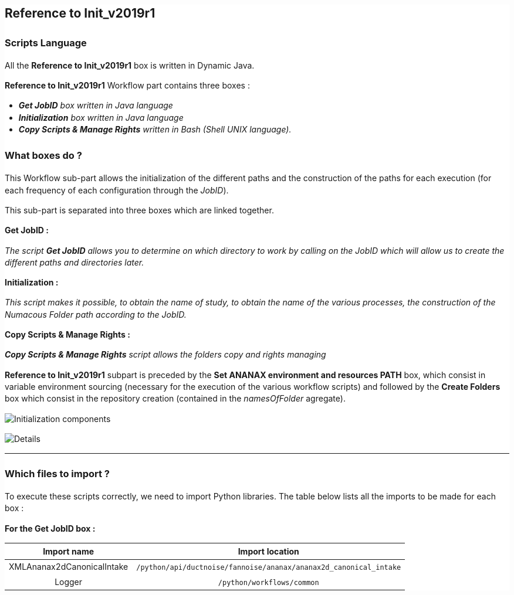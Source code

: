 ## Reference to Init_v2019r1
### Scripts Language

All the __Reference to Init_v2019r1__ box is written in Dynamic Java.

__Reference to Init_v2019r1__ Workflow part contains three boxes :

- *__Get JobID__ box written in Java language*
- *__Initialization__ box written in Java language*
- *__Copy Scripts & Manage Rights__ written in Bash (Shell UNIX language).*

### What boxes do ?

This Workflow sub-part allows the initialization of the different paths and the construction of the paths for each execution (for each frequency of each configuration through the *JobID*).

This sub-part is separated into three boxes which are linked together.

__Get JobID :__

*The script __Get JobID__ allows you to determine on which directory to work by calling on the JobID which will allow us to create the different paths and directories later.*

__Initialization :__

*This script makes it possible, to obtain the name of study, to obtain the name of the various processes, the construction of the Numacous Folder path according to the JobID.*

__Copy Scripts & Manage Rights :__

*__Copy Scripts & Manage Rights__ script allows the folders copy and rights managing*


__Reference to Init_v2019r1__ subpart is preceded by the __Set ANANAX environment and resources PATH__ box, which consist in variable environment sourcing (necessary for the execution of the various workflow scripts) and followed by the __Create Folders__ box which consist in the repository creation (contained in the *namesOfFolder* agregate).

![Initialization components](https://user-images.githubusercontent.com/45098441/72733867-08afde80-3b99-11ea-88fb-0736ee0ea2e3.jpeg)

![Details](https://user-images.githubusercontent.com/45098441/72733862-02216700-3b99-11ea-90d0-fba2f892a949.jpeg)

----------------------------


### Which files to import ?

To execute these scripts correctly, we need to import Python libraries.
The table below lists all the imports to be made for each box :

__For the Get JobID box :__

| Import name | Import location |
| :------: | :------: |
| XMLAnanax2dCanonicalIntake | `/python/api/ductnoise/fannoise/ananax/ananax2d_canonical_intake` |
| Logger | `/python/workflows/common` |
